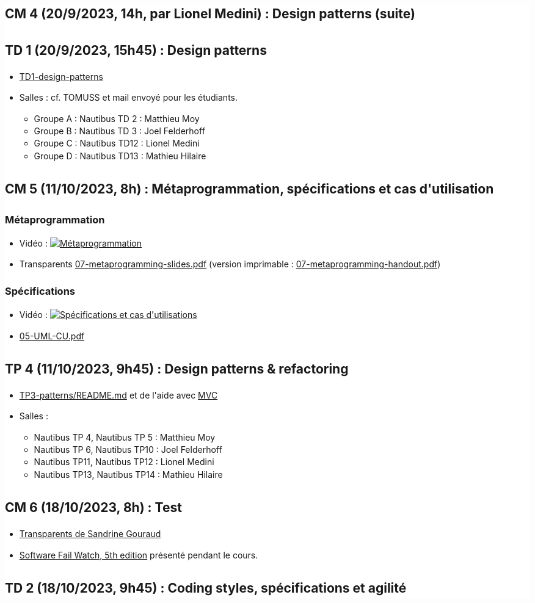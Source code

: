 ## CM 4 (20/9/2023, 14h, par Lionel Medini) : Design patterns (suite)

## TD 1 (20/9/2023, 15h45) : Design patterns

* [TD1-design-patterns](http://matthieu-moy.fr/cours/mif01/TD1-patterns/TD-design-patterns.html)

* Salles : cf. TOMUSS et mail envoyé pour les étudiants.
  - Groupe A : Nautibus TD 2 : Matthieu Moy
  - Groupe B : Nautibus TD 3 : Joel Felderhoff
  - Groupe C : Nautibus TD12 : Lionel Medini
  - Groupe D : Nautibus TD13 : Mathieu Hilaire

## CM 5 (11/10/2023, 8h) : Métaprogrammation, spécifications et cas d'utilisation

### Métaprogrammation

* Vidéo : <a target="_blank" title="Métaprogrammation" href="https://myvideo.univ-lyon1.fr/permalink/v126648320fc5hrmy3g1/iframe/"><img src="https://myvideo.univ-lyon1.fr/public/videos/v125f5e59e89b1kkvlmtrymwi6ngkv/thumb_link.png" alt="Métaprogrammation"/></a>

* Transparents [07-metaprogramming-slides.pdf](http://matthieu-moy.fr/cours/mif01/07-metaprogramming-slides.pdf)
  (version imprimable : [07-metaprogramming-handout.pdf](http://matthieu-moy.fr/cours/mif01/07-metaprogramming-handout.pdf))

### Spécifications

* Vidéo : <a target="_blank" title="Spécifications et cas d'utilisations" href="https://myvideo.univ-lyon1.fr/permalink/v1266483213e2log0vyw/iframe/"><img src="https://myvideo.univ-lyon1.fr/public/videos/v125f64046e89yvikpjhr6bdcklhii/thumb_link.png" alt="Spécifications et cas d'utilisations"/></a>

* [05-UML-CU.pdf](http://matthieu-moy.fr/cours/mif01/05-UML-CU.pdf)

## TP 4 (11/10/2023, 9h45) : Design patterns & refactoring

* [TP3-patterns/README.md](TP3-patterns/README.md) et de l'aide avec [MVC](TP3-patterns/mvc.md)

* Salles :
  - Nautibus TP 4, Nautibus TP 5 : Matthieu Moy
  - Nautibus TP 6, Nautibus TP10 : Joel Felderhoff
  - Nautibus TP11, Nautibus TP12 : Lionel Medini
  - Nautibus TP13, Nautibus TP14 : Mathieu Hilaire

## CM 6 (18/10/2023, 8h) : Test

* [Transparents de Sandrine Gouraud](http://matthieu-moy.fr/cours/mif01/gouraud_20221005.pdf)

* [Software Fail Watch, 5th
  edition](https://www.tricentis.com/wp-content/uploads/2019/01/Software-Fails-Watch-5th-edition.pdf)
  présenté pendant le cours.

## TD 2 (18/10/2023, 9h45) : Coding styles, spécifications et agilité
